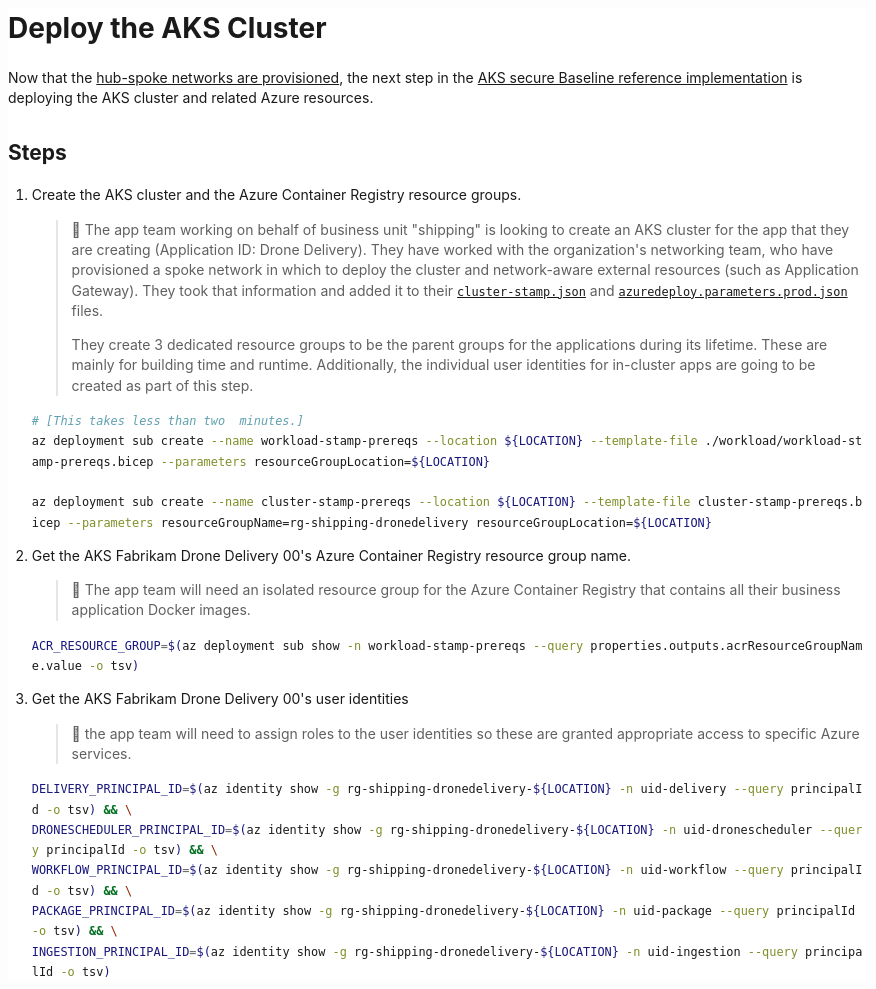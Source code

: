 # Deploy the AKS Cluster

Now that the [hub-spoke networks are provisioned](./04-networking.md), the next step in the [AKS secure Baseline reference implementation](./) is deploying the AKS cluster and related Azure resources.

## Steps

1.  Create the AKS cluster and the Azure Container Registry resource groups.

    > :book: The app team working on behalf of business unit "shipping" is looking to create an AKS cluster for the app that they are creating (Application ID: Drone Delivery). They have worked with the organization's networking team, who have provisioned a spoke network in which to deploy the cluster and network-aware external resources (such as Application Gateway). They took that information and added it to their [`cluster-stamp.json`](./cluster-stamp.json) and [`azuredeploy.parameters.prod.json`](./azuredeploy.parameters.prod.json) files.
    >
    > They create 3 dedicated resource groups to be the parent groups for the applications during its lifetime. These are mainly for building time and runtime. Additionally, the individual user identities for in-cluster apps are going to be created as part of this step.

    ```bash
    # [This takes less than two  minutes.]
    az deployment sub create --name workload-stamp-prereqs --location ${LOCATION} --template-file ./workload/workload-stamp-prereqs.bicep --parameters resourceGroupLocation=${LOCATION}

    az deployment sub create --name cluster-stamp-prereqs --location ${LOCATION} --template-file cluster-stamp-prereqs.bicep --parameters resourceGroupName=rg-shipping-dronedelivery resourceGroupLocation=${LOCATION}
    ```

1.  Get the AKS Fabrikam Drone Delivery 00's Azure Container Registry resource group name.

    > :book: The app team will need an isolated resource group for the Azure Container Registry that contains all their business application Docker images.

    ```bash
    ACR_RESOURCE_GROUP=$(az deployment sub show -n workload-stamp-prereqs --query properties.outputs.acrResourceGroupName.value -o tsv)
    ```

1.  Get the AKS Fabrikam Drone Delivery 00's user identities

    > :book: the app team will need to assign roles to the user identities so these are granted appropriate access to specific Azure services.

    ```bash
    DELIVERY_PRINCIPAL_ID=$(az identity show -g rg-shipping-dronedelivery-${LOCATION} -n uid-delivery --query principalId -o tsv) && \
    DRONESCHEDULER_PRINCIPAL_ID=$(az identity show -g rg-shipping-dronedelivery-${LOCATION} -n uid-dronescheduler --query principalId -o tsv) && \
    WORKFLOW_PRINCIPAL_ID=$(az identity show -g rg-shipping-dronedelivery-${LOCATION} -n uid-workflow --query principalId -o tsv) && \
    PACKAGE_PRINCIPAL_ID=$(az identity show -g rg-shipping-dronedelivery-${LOCATION} -n uid-package --query principalId -o tsv) && \
    INGESTION_PRINCIPAL_ID=$(az identity show -g rg-shipping-dronedelivery-${LOCATION} -n uid-ingestion --query principalId -o tsv)
    ```
